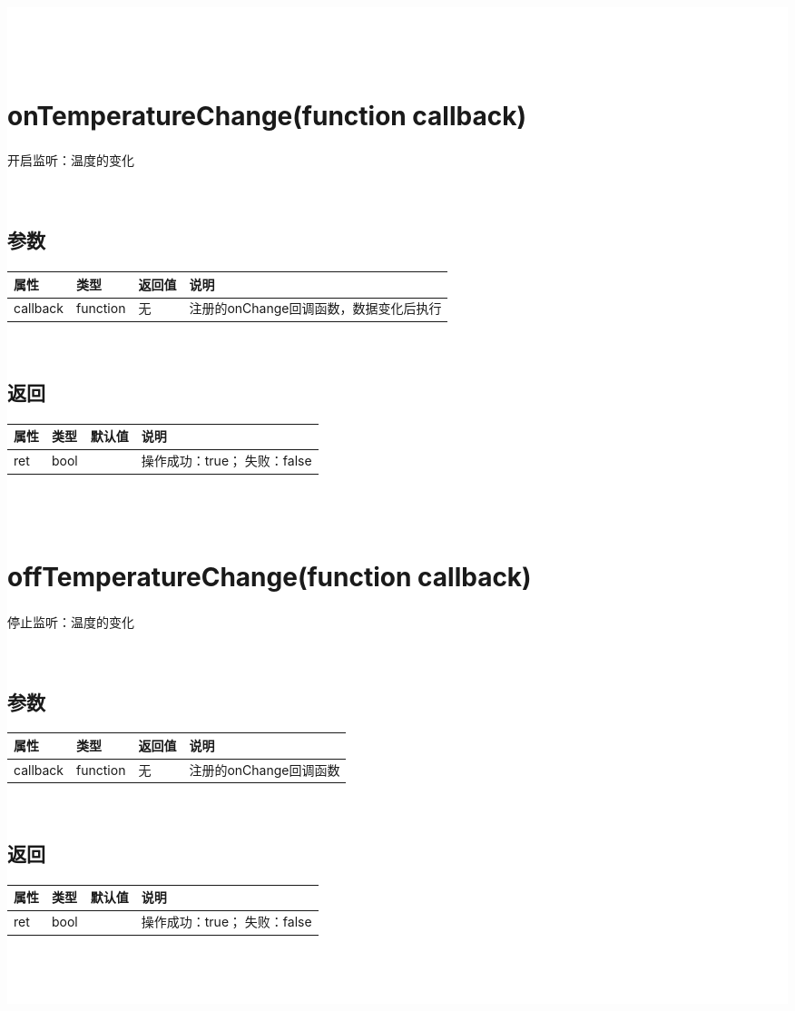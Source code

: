 
<br><br><br>

# onTemperatureChange(function callback)



开启监听：温度的变化

<br>

## 参数


| 属性     | 类型     | 返回值 | 说明                                   |
| :------- | :------- | :----- | :------------------------------------- |
| callback | function | 无     | 注册的onChange回调函数，数据变化后执行 |

<br>

## 返回

| 属性 | 类型 | 默认值 | 说明                         |
| :--- | :--- | :----- | :--------------------------- |
| ret  | bool |        | 操作成功：true； 失败：false |

<br>

<br>


# offTemperatureChange(function callback)

停止监听：温度的变化

<br>

## 参数

| 属性     | 类型     | 返回值 | 说明                   |
| :------- | :------- | :----- | :--------------------- |
| callback | function | 无     | 注册的onChange回调函数 |

<br>

## 返回

| 属性 | 类型 | 默认值 | 说明                         |
| :--- | :--- | :----- | :--------------------------- |
| ret  | bool |        | 操作成功：true； 失败：false |

<br><br><br>
